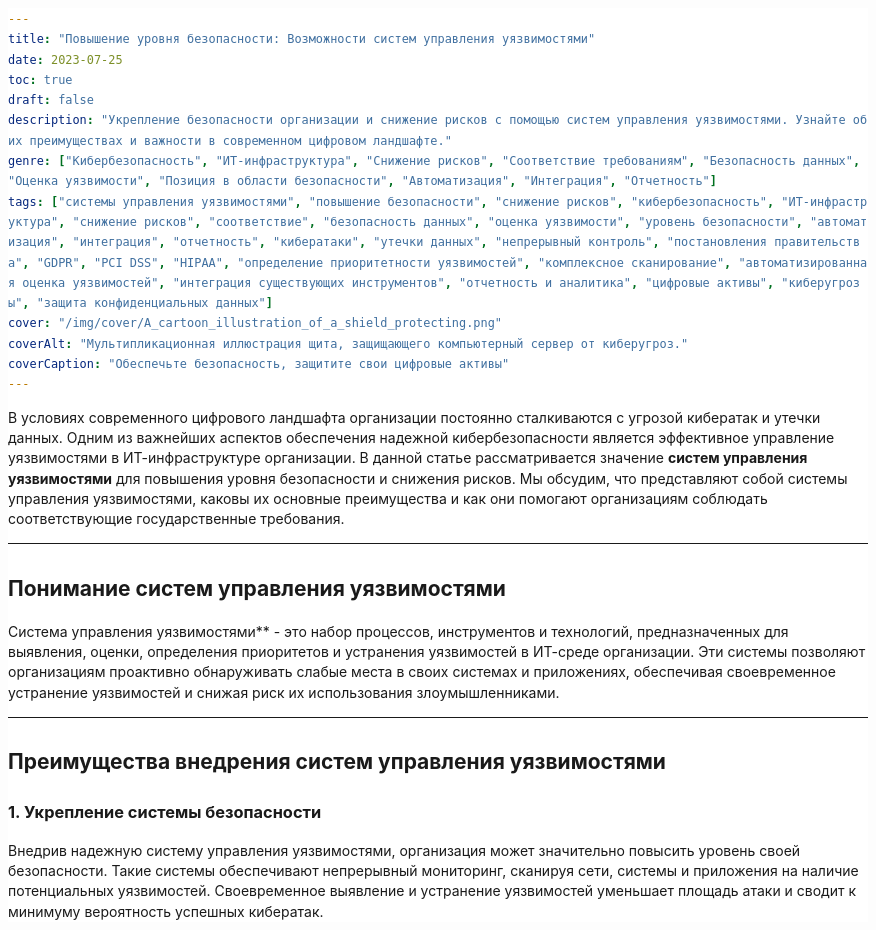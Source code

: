 ```yaml
---
title: "Повышение уровня безопасности: Возможности систем управления уязвимостями"
date: 2023-07-25
toc: true
draft: false
description: "Укрепление безопасности организации и снижение рисков с помощью систем управления уязвимостями. Узнайте об их преимуществах и важности в современном цифровом ландшафте."
genre: ["Кибербезопасность", "ИТ-инфраструктура", "Снижение рисков", "Соответствие требованиям", "Безопасность данных", "Оценка уязвимости", "Позиция в области безопасности", "Автоматизация", "Интеграция", "Отчетность"]
tags: ["системы управления уязвимостями", "повышение безопасности", "снижение рисков", "кибербезопасность", "ИТ-инфраструктура", "снижение рисков", "соответствие", "безопасность данных", "оценка уязвимости", "уровень безопасности", "автоматизация", "интеграция", "отчетность", "кибератаки", "утечки данных", "непрерывный контроль", "постановления правительства", "GDPR", "PCI DSS", "HIPAA", "определение приоритетности уязвимостей", "комплексное сканирование", "автоматизированная оценка уязвимостей", "интеграция существующих инструментов", "отчетность и аналитика", "цифровые активы", "киберугрозы", "защита конфиденциальных данных"]
cover: "/img/cover/A_cartoon_illustration_of_a_shield_protecting.png"
coverAlt: "Мультипликационная иллюстрация щита, защищающего компьютерный сервер от киберугроз."
coverCaption: "Обеспечьте безопасность, защитите свои цифровые активы"
---
```


В условиях современного цифрового ландшафта организации постоянно сталкиваются с угрозой кибератак и утечки данных. Одним из важнейших аспектов обеспечения надежной кибербезопасности является эффективное управление уязвимостями в ИТ-инфраструктуре организации. В данной статье рассматривается значение **систем управления уязвимостями** для повышения уровня безопасности и снижения рисков. Мы обсудим, что представляют собой системы управления уязвимостями, каковы их основные преимущества и как они помогают организациям соблюдать соответствующие государственные требования.

______

## **Понимание систем управления уязвимостями**

Система управления уязвимостями** - это набор процессов, инструментов и технологий, предназначенных для выявления, оценки, определения приоритетов и устранения уязвимостей в ИТ-среде организации. Эти системы позволяют организациям проактивно обнаруживать слабые места в своих системах и приложениях, обеспечивая своевременное устранение уязвимостей и снижая риск их использования злоумышленниками.

______

## **Преимущества внедрения систем управления уязвимостями**

### 1. Укрепление системы безопасности

Внедрив надежную систему управления уязвимостями, организация может значительно повысить уровень своей безопасности. Такие системы обеспечивают непрерывный мониторинг, сканируя сети, системы и приложения на наличие потенциальных уязвимостей. Своевременное выявление и устранение уязвимостей уменьшает площадь атаки и сводит к минимуму вероятность успешных кибератак.
